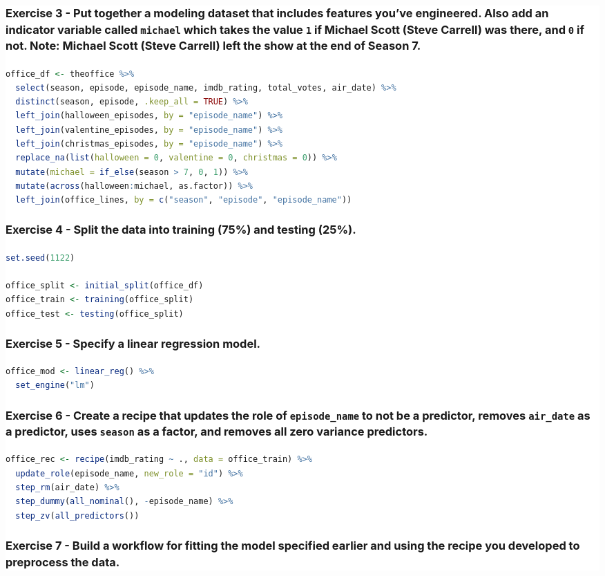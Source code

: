 ### Exercise 3 - Put together a modeling dataset that includes features you’ve engineered. Also add an indicator variable called `michael` which takes the value `1` if Michael Scott (Steve Carrell) was there, and `0` if not. Note: Michael Scott (Steve Carrell) left the show at the end of Season 7.

``` r
office_df <- theoffice %>% 
  select(season, episode, episode_name, imdb_rating, total_votes, air_date) %>% 
  distinct(season, episode, .keep_all = TRUE) %>% 
  left_join(halloween_episodes, by = "episode_name") %>% 
  left_join(valentine_episodes, by = "episode_name") %>%
  left_join(christmas_episodes, by = "episode_name") %>% 
  replace_na(list(halloween = 0, valentine = 0, christmas = 0)) %>% 
  mutate(michael = if_else(season > 7, 0, 1)) %>% 
  mutate(across(halloween:michael, as.factor)) %>% 
  left_join(office_lines, by = c("season", "episode", "episode_name"))
```

### Exercise 4 - Split the data into training (75%) and testing (25%).

``` r
set.seed(1122)

office_split <- initial_split(office_df)
office_train <- training(office_split)
office_test <- testing(office_split)
```

### Exercise 5 - Specify a linear regression model.

``` r
office_mod <- linear_reg() %>% 
  set_engine("lm")
```

### Exercise 6 - Create a recipe that updates the role of `episode_name` to not be a predictor, removes `air_date` as a predictor, uses `season` as a factor, and removes all zero variance predictors.

``` r
office_rec <- recipe(imdb_rating ~ ., data = office_train) %>% 
  update_role(episode_name, new_role = "id") %>% 
  step_rm(air_date) %>% 
  step_dummy(all_nominal(), -episode_name) %>% 
  step_zv(all_predictors())
```

### Exercise 7 - Build a workflow for fitting the model specified earlier and using the recipe you developed to preprocess the data.
